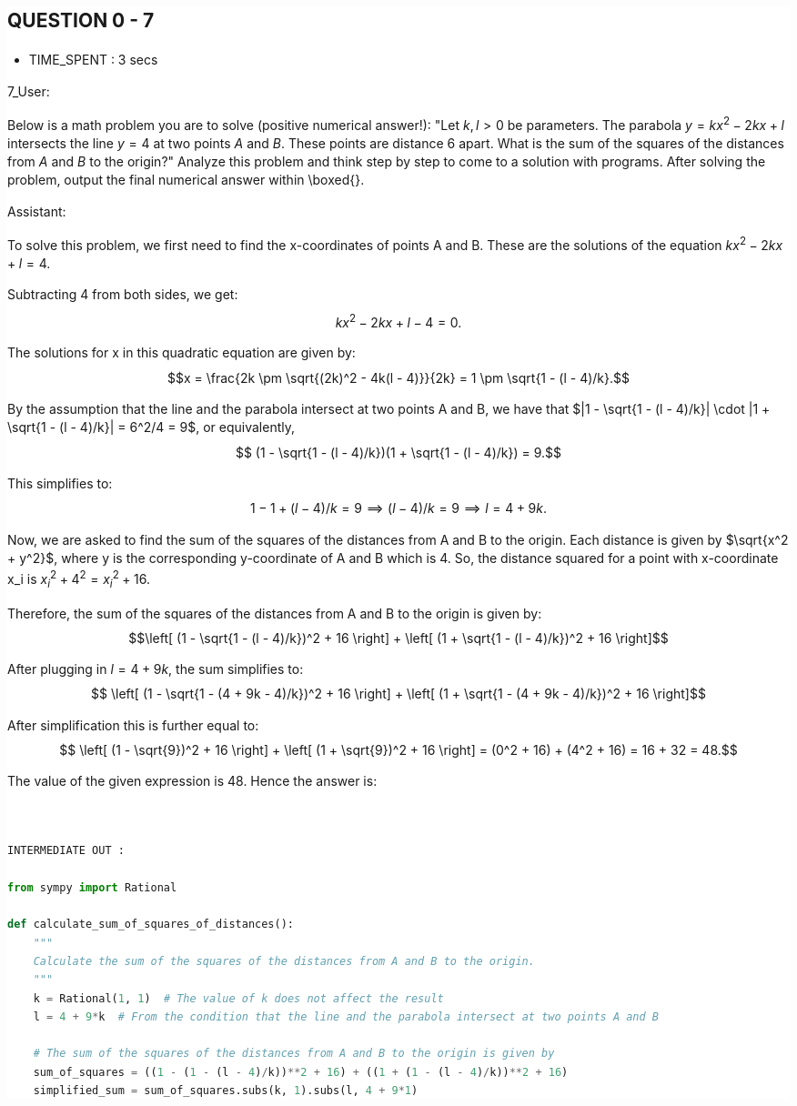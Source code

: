 

## QUESTION 0 - 7 
- TIME_SPENT : 3 secs

7_User:


Below is a math problem you are to solve (positive numerical answer!):
"Let $k, l > 0$ be parameters. The parabola $y = kx^2 - 2kx + l$ intersects the line $y = 4$ at two points $A$ and $B$. These points are distance 6 apart. What is the sum of the squares of the distances from $A$ and $B$ to the origin?"
Analyze this problem and think step by step to come to a solution with programs. After solving the problem, output the final numerical answer within \boxed{}.

Assistant:

 To solve this problem, we first need to find the x-coordinates of points A and B. These are the solutions of the equation $kx^2 - 2kx + l = 4$. 

Subtracting 4 from both sides, we get: 
$$kx^2 - 2kx + l - 4 = 0.$$

The solutions for x in this quadratic equation are given by: 
$$x = \frac{2k \pm \sqrt{(2k)^2 - 4k(l - 4)}}{2k} = 1 \pm \sqrt{1 - (l - 4)/k}.$$ 

By the assumption that the line and the parabola intersect at two points A and B, we have that $|1 - \sqrt{1 - (l - 4)/k}| \cdot |1 + \sqrt{1 - (l - 4)/k}| = 6^2/4 = 9$, or equivalently,
$$ (1 - \sqrt{1 - (l - 4)/k})(1 + \sqrt{1 - (l - 4)/k}) = 9.$$

This simplifies to:
$$ 1 - 1 + (l - 4)/k = 9 \implies (l - 4)/k = 9 \implies l = 4 + 9k.$$

Now, we are asked to find the sum of the squares of the distances from A and B to the origin. Each distance is given by $\sqrt{x^2 + y^2}$, where y is the corresponding y-coordinate of A and B which is 4. So, the distance squared for a point with x-coordinate x_i is $x_i^2 + 4^2 = x_i^2 + 16$.

Therefore, the sum of the squares of the distances from A and B to the origin is given by: 
$$\left[ (1 - \sqrt{1 - (l - 4)/k})^2 + 16 \right] + \left[ (1 + \sqrt{1 - (l - 4)/k})^2 + 16 \right]$$

After plugging in $l = 4 + 9k$, the sum simplifies to:
$$ \left[ (1 - \sqrt{1 - (4 + 9k - 4)/k})^2 + 16 \right] + \left[ (1 + \sqrt{1 - (4 + 9k - 4)/k})^2 + 16 \right]$$

After simplification this is further equal to:
$$ \left[ (1 - \sqrt{9})^2 + 16 \right] + \left[ (1 + \sqrt{9})^2 + 16 \right] = (0^2 + 16) + (4^2 + 16) = 16 + 32 = 48.$$

The value of the given expression is 48.  Hence the answer is:

```python


INTERMEDIATE OUT :

from sympy import Rational

def calculate_sum_of_squares_of_distances():
    """
    Calculate the sum of the squares of the distances from A and B to the origin.
    """
    k = Rational(1, 1)  # The value of k does not affect the result
    l = 4 + 9*k  # From the condition that the line and the parabola intersect at two points A and B

    # The sum of the squares of the distances from A and B to the origin is given by
    sum_of_squares = ((1 - (1 - (l - 4)/k))**2 + 16) + ((1 + (1 - (l - 4)/k))**2 + 16)
    simplified_sum = sum_of_squares.subs(k, 1).subs(l, 4 + 9*1)

```